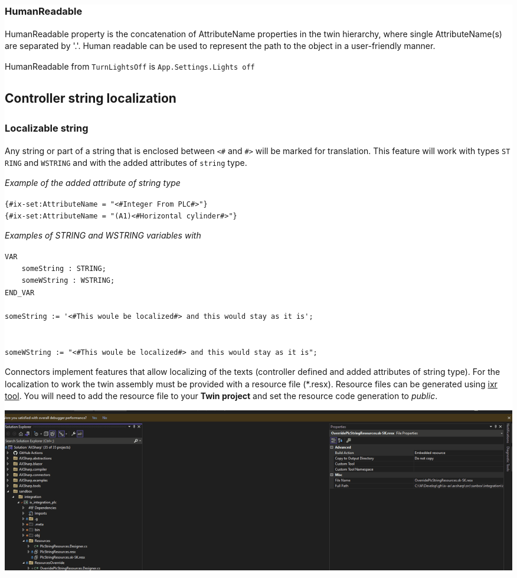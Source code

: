 ### HumanReadable

HumanReadable property is the concatenation of AttributeName properties in the twin hierarchy, where single AttributeName(s) are separated by '.'. Human readable can be used to represent the path to the object in a user-friendly manner.

HumanReadable from `TurnLightsOff` is `App.Settings.Lights off`


## Controller string localization

### Localizable string

Any string or part of a string that is enclosed between `<#` and `#>` will be marked for translation. This feature will work with types `STRING` and `WSTRING` and with the added attributes of `string` type.


*Example of the added attribute of string type*
~~~
{#ix-set:AttributeName = "<#Integer From PLC#>"}
{#ix-set:AttributeName = "(A1)<#Horizontal cylinder#>"}
~~~

*Examples of STRING and WSTRING variables with*
~~~
VAR
    someString : STRING;
    someWString : WSTRING;
END_VAR

someString := '<#This woule be localized#> and this would stay as it is';


someWString := "<#This woule be localized#> and this would stay as it is";
~~~

Connectors implement features that allow localizing of the texts (controller defined and added attributes of string type). For the localization to work the twin assembly must be provided with a resource file (*.resx). Resource files can be generated using [ixr tool](~/articles/ixr/IXR.md). You will need to add the resource file to your **Twin project** and set the resource code generation to *public*.

![](../../images/ixd/howto_addresource.gif)

